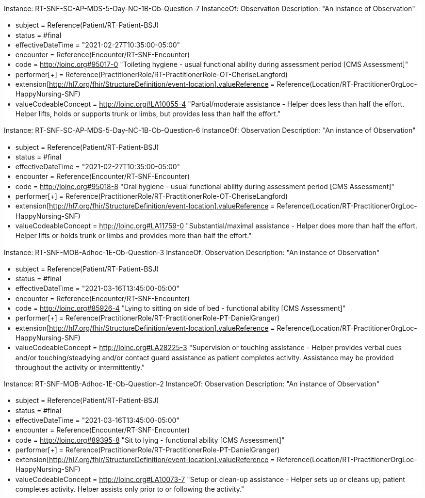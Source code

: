 
Instance: RT-SNF-SC-AP-MDS-5-Day-NC-1B-Ob-Question-7
InstanceOf: Observation
Description: "An instance of Observation"
* subject = Reference(Patient/RT-Patient-BSJ)
* status = #final
* effectiveDateTime = "2021-02-27T10:35:00-05:00"
* encounter = Reference(Encounter/RT-SNF-Encounter)
* code = http://loinc.org#95017-0 "Toileting hygiene - usual functional ability during assessment period [CMS Assessment]"
* performer[+] = Reference(PractitionerRole/RT-PractitionerRole-OT-CheriseLangford)
* extension[http://hl7.org/fhir/StructureDefinition/event-location].valueReference = Reference(Location/RT-PractitionerOrgLoc-HappyNursing-SNF)
* valueCodeableConcept = http://loinc.org#LA10055-4 "Partial/moderate assistance - Helper does less than half the effort. Helper lifts, holds or supports trunk or limbs, but provides less than half the effort."


Instance: RT-SNF-SC-AP-MDS-5-Day-NC-1B-Ob-Question-6
InstanceOf: Observation
Description: "An instance of Observation"
* subject = Reference(Patient/RT-Patient-BSJ)
* status = #final
* effectiveDateTime = "2021-02-27T10:35:00-05:00"
* encounter = Reference(Encounter/RT-SNF-Encounter)
* code = http://loinc.org#95018-8 "Oral hygiene - usual functional ability during assessment period [CMS Assessment]"
* performer[+] = Reference(PractitionerRole/RT-PractitionerRole-OT-CheriseLangford)
* extension[http://hl7.org/fhir/StructureDefinition/event-location].valueReference = Reference(Location/RT-PractitionerOrgLoc-HappyNursing-SNF)
* valueCodeableConcept = http://loinc.org#LA11759-0 "Substantial/maximal assistance - Helper does more than half the effort. Helper lifts or holds trunk or limbs and provides more than half the effort."


Instance: RT-SNF-MOB-Adhoc-1E-Ob-Question-3
InstanceOf: Observation
Description: "An instance of Observation"
* subject = Reference(Patient/RT-Patient-BSJ)
* status = #final
* effectiveDateTime = "2021-03-16T13:45:00-05:00"
* encounter = Reference(Encounter/RT-SNF-Encounter)
* code = http://loinc.org#85926-4 "Lying to sitting on side of bed - functional ability [CMS Assessment]"
* performer[+] = Reference(PractitionerRole/RT-PractitionerRole-PT-DanielGranger)
* extension[http://hl7.org/fhir/StructureDefinition/event-location].valueReference = Reference(Location/RT-PractitionerOrgLoc-HappyNursing-SNF)
* valueCodeableConcept = http://loinc.org#LA28225-3 "Supervision or touching assistance - Helper provides verbal cues and/or touching/steadying and/or contact guard assistance as patient completes activity. Assistance may be provided throughout the activity or intermittently."


Instance: RT-SNF-MOB-Adhoc-1E-Ob-Question-2
InstanceOf: Observation
Description: "An instance of Observation"
* subject = Reference(Patient/RT-Patient-BSJ)
* status = #final
* effectiveDateTime = "2021-03-16T13:45:00-05:00"
* encounter = Reference(Encounter/RT-SNF-Encounter)
* code = http://loinc.org#89395-8 "Sit to lying - functional ability [CMS Assessment]"
* performer[+] = Reference(PractitionerRole/RT-PractitionerRole-PT-DanielGranger)
* extension[http://hl7.org/fhir/StructureDefinition/event-location].valueReference = Reference(Location/RT-PractitionerOrgLoc-HappyNursing-SNF)
* valueCodeableConcept = http://loinc.org#LA10073-7 "Setup or clean-up assistance - Helper sets up or cleans up; patient completes activity. Helper assists only prior to or following the activity."
